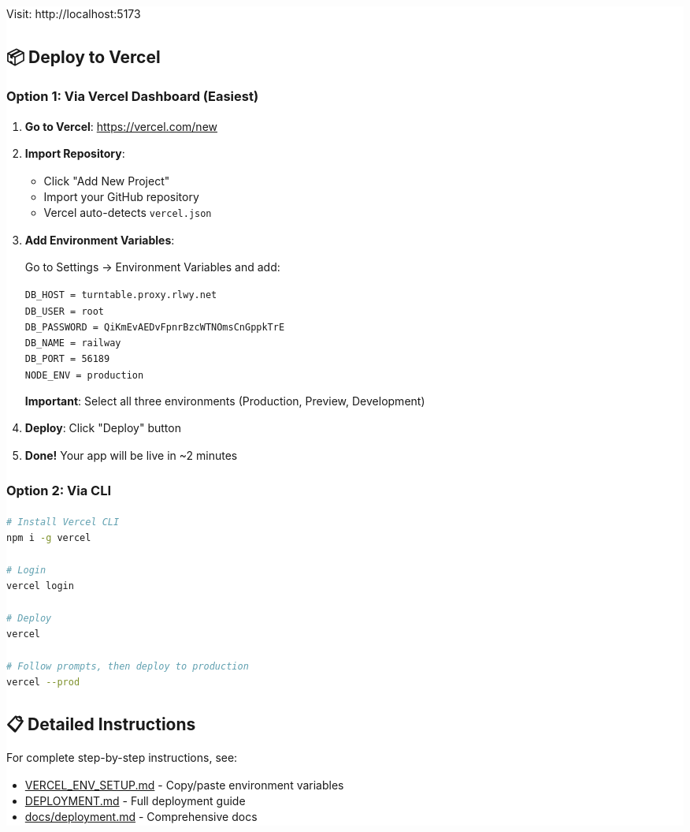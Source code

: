 Visit: http://localhost:5173

## 📦 Deploy to Vercel

### Option 1: Via Vercel Dashboard (Easiest)

1. **Go to Vercel**: https://vercel.com/new

2. **Import Repository**:
   - Click "Add New Project"
   - Import your GitHub repository
   - Vercel auto-detects `vercel.json`

3. **Add Environment Variables**:

   Go to Settings → Environment Variables and add:

   ```
   DB_HOST = turntable.proxy.rlwy.net
   DB_USER = root
   DB_PASSWORD = QiKmEvAEDvFpnrBzcWTNOmsCnGppkTrE
   DB_NAME = railway
   DB_PORT = 56189
   NODE_ENV = production
   ```

   **Important**: Select all three environments (Production, Preview, Development)

4. **Deploy**: Click "Deploy" button

5. **Done!** Your app will be live in ~2 minutes

### Option 2: Via CLI

```bash
# Install Vercel CLI
npm i -g vercel

# Login
vercel login

# Deploy
vercel

# Follow prompts, then deploy to production
vercel --prod
```

## 📋 Detailed Instructions

For complete step-by-step instructions, see:
- [VERCEL_ENV_SETUP.md](./VERCEL_ENV_SETUP.md) - Copy/paste environment variables
- [DEPLOYMENT.md](./DEPLOYMENT.md) - Full deployment guide
- [docs/deployment.md](./docs/deployment.md) - Comprehensive docs
